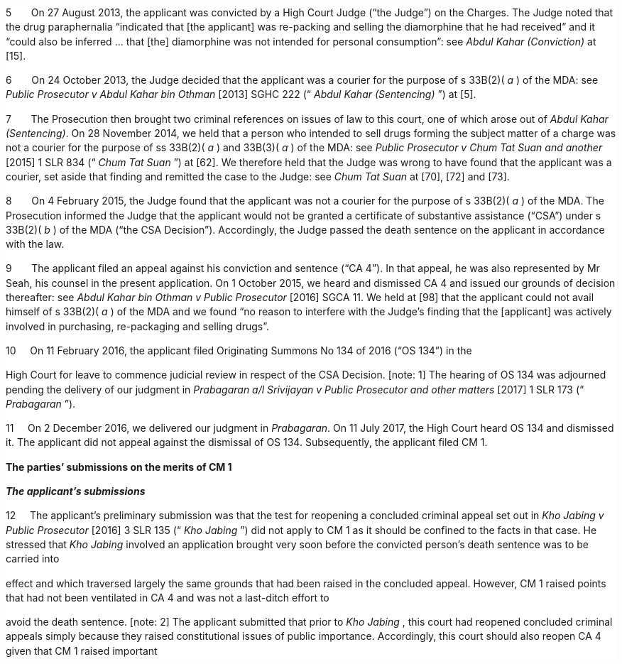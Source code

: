 5       On 27 August 2013, the applicant was convicted by a High Court Judge (“the Judge”) on the Charges. The Judge noted that the drug paraphernalia “indicated that [the applicant] was re-packing and selling the diamorphine that he had received” and it “could also be inferred ... that [the] diamorphine was not intended for personal consumption”: see _Abdul Kahar (Conviction)_ at [15]. 

6       On 24 October 2013, the Judge decided that the applicant was a courier for the purpose of s 33B(2)( _a_ ) of the MDA: see _Public Prosecutor v Abdul Kahar bin Othman_ <span class="citation">[2013] SGHC 222</span> (“ _Abdul Kahar (Sentencing)_ ”) at [5]. 

7       The Prosecution then brought two criminal references on issues of law to this court, one of which arose out of _Abdul Kahar (Sentencing)_. On 28 November 2014, we held that a person who intended to sell drugs forming the subject matter of a charge was not a courier for the purpose of ss 33B(2)( _a_ ) and 33B(3)( _a_ ) of the MDA: see _Public Prosecutor v Chum Tat Suan and another_ <span class="citation">[2015] 1 SLR 834</span> (“ _Chum Tat Suan_ ”) at [62]. We therefore held that the Judge was wrong to have found that the applicant was a courier, set aside that finding and remitted the case to the Judge: see _Chum Tat Suan_ at [70], [72] and [73]. 

8       On 4 February 2015, the Judge found that the applicant was not a courier for the purpose of s 33B(2)( _a_ ) of the MDA. The Prosecution informed the Judge that the applicant would not be granted a certificate of substantive assistance (“CSA”) under s 33B(2)( _b_ ) of the MDA (“the CSA Decision”). Accordingly, the Judge passed the death sentence on the applicant in accordance with the law. 

9       The applicant filed an appeal against his conviction and sentence (“CA 4”). In that appeal, he was also represented by Mr Seah, his counsel in the present application. On 1 October 2015, we heard and dismissed CA 4 and issued our grounds of decision thereafter: see _Abdul Kahar bin Othman v Public Prosecutor_ <span class="citation">[2016] SGCA 11</span>. We held at [98] that the applicant could not avail himself of s 33B(2)( _a_ ) of the MDA and we found “no reason to interfere with the Judge’s finding that the [applicant] was actively involved in purchasing, re-packaging and selling drugs”. 

10     On 11 February 2016, the applicant filed Originating Summons No 134 of 2016 (“OS 134”) in the 

High Court for leave to commence judicial review in respect of the CSA Decision. [note: 1] The hearing of OS 134 was adjourned pending the delivery of our judgment in _Prabagaran a/l Srivijayan v Public Prosecutor and other matters_ <span class="citation">[2017] 1 SLR 173</span> (“ _Prabagaran_ ”). 

11     On 2 December 2016, we delivered our judgment in _Prabagaran_. On 11 July 2017, the High Court heard OS 134 and dismissed it. The applicant did not appeal against the dismissal of OS 134. Subsequently, the applicant filed CM 1. 

**The parties’ submissions on the merits of CM 1** 

**_The applicant’s submissions_** 

12     The applicant’s preliminary submission was that the test for reopening a concluded criminal appeal set out in _Kho Jabing v Public Prosecutor_ <span class="citation">[2016] 3 SLR 135</span> (“ _Kho Jabing_ ”) did not apply to CM 1 as it should be confined to the facts in that case. He stressed that _Kho Jabing_ involved an application brought very soon before the convicted person’s death sentence was to be carried into 


effect and which traversed largely the same grounds that had been raised in the concluded appeal. However, CM 1 raised points that had not been ventilated in CA 4 and was not a last-ditch effort to 

avoid the death sentence. [note: 2] The applicant submitted that prior to _Kho Jabing_ , this court had reopened concluded criminal appeals simply because they raised constitutional issues of public importance. Accordingly, this court should also reopen CA 4 given that CM 1 raised important 
